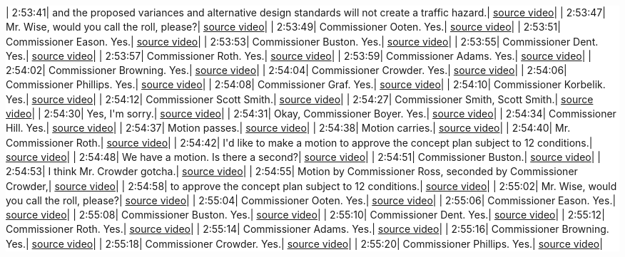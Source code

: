 | 2:53:41| and the proposed variances and alternative design standards will not create a traffic hazard.| [source video](https://archive.org/details/planning-r-399-200813?start=10421)|
| 2:53:47| Mr. Wise, would you call the roll, please?| [source video](https://archive.org/details/planning-r-399-200813?start=10427)|
| 2:53:49| Commissioner Ooten. Yes.| [source video](https://archive.org/details/planning-r-399-200813?start=10429)|
| 2:53:51| Commissioner Eason. Yes.| [source video](https://archive.org/details/planning-r-399-200813?start=10431)|
| 2:53:53| Commissioner Buston. Yes.| [source video](https://archive.org/details/planning-r-399-200813?start=10433)|
| 2:53:55| Commissioner Dent. Yes.| [source video](https://archive.org/details/planning-r-399-200813?start=10435)|
| 2:53:57| Commissioner Roth. Yes.| [source video](https://archive.org/details/planning-r-399-200813?start=10437)|
| 2:53:59| Commissioner Adams. Yes.| [source video](https://archive.org/details/planning-r-399-200813?start=10439)|
| 2:54:02| Commissioner Browning. Yes.| [source video](https://archive.org/details/planning-r-399-200813?start=10442)|
| 2:54:04| Commissioner Crowder. Yes.| [source video](https://archive.org/details/planning-r-399-200813?start=10444)|
| 2:54:06| Commissioner Phillips. Yes.| [source video](https://archive.org/details/planning-r-399-200813?start=10446)|
| 2:54:08| Commissioner Graf. Yes.| [source video](https://archive.org/details/planning-r-399-200813?start=10448)|
| 2:54:10| Commissioner Korbelik. Yes.| [source video](https://archive.org/details/planning-r-399-200813?start=10450)|
| 2:54:12| Commissioner Scott Smith.| [source video](https://archive.org/details/planning-r-399-200813?start=10452)|
| 2:54:27| Commissioner Smith, Scott Smith.| [source video](https://archive.org/details/planning-r-399-200813?start=10467)|
| 2:54:30| Yes, I'm sorry.| [source video](https://archive.org/details/planning-r-399-200813?start=10470)|
| 2:54:31| Okay, Commissioner Boyer. Yes.| [source video](https://archive.org/details/planning-r-399-200813?start=10471)|
| 2:54:34| Commissioner Hill. Yes.| [source video](https://archive.org/details/planning-r-399-200813?start=10474)|
| 2:54:37| Motion passes.| [source video](https://archive.org/details/planning-r-399-200813?start=10477)|
| 2:54:38| Motion carries.| [source video](https://archive.org/details/planning-r-399-200813?start=10478)|
| 2:54:40| Mr. Commissioner Roth.| [source video](https://archive.org/details/planning-r-399-200813?start=10480)|
| 2:54:42| I'd like to make a motion to approve the concept plan subject to 12 conditions.| [source video](https://archive.org/details/planning-r-399-200813?start=10482)|
| 2:54:48| We have a motion. Is there a second?| [source video](https://archive.org/details/planning-r-399-200813?start=10488)|
| 2:54:51| Commissioner Buston.| [source video](https://archive.org/details/planning-r-399-200813?start=10491)|
| 2:54:53| I think Mr. Crowder gotcha.| [source video](https://archive.org/details/planning-r-399-200813?start=10493)|
| 2:54:55| Motion by Commissioner Ross, seconded by Commissioner Crowder,| [source video](https://archive.org/details/planning-r-399-200813?start=10495)|
| 2:54:58| to approve the concept plan subject to 12 conditions.| [source video](https://archive.org/details/planning-r-399-200813?start=10498)|
| 2:55:02| Mr. Wise, would you call the roll, please?| [source video](https://archive.org/details/planning-r-399-200813?start=10502)|
| 2:55:04| Commissioner Ooten. Yes.| [source video](https://archive.org/details/planning-r-399-200813?start=10504)|
| 2:55:06| Commissioner Eason. Yes.| [source video](https://archive.org/details/planning-r-399-200813?start=10506)|
| 2:55:08| Commissioner Buston. Yes.| [source video](https://archive.org/details/planning-r-399-200813?start=10508)|
| 2:55:10| Commissioner Dent. Yes.| [source video](https://archive.org/details/planning-r-399-200813?start=10510)|
| 2:55:12| Commissioner Roth. Yes.| [source video](https://archive.org/details/planning-r-399-200813?start=10512)|
| 2:55:14| Commissioner Adams. Yes.| [source video](https://archive.org/details/planning-r-399-200813?start=10514)|
| 2:55:16| Commissioner Browning. Yes.| [source video](https://archive.org/details/planning-r-399-200813?start=10516)|
| 2:55:18| Commissioner Crowder. Yes.| [source video](https://archive.org/details/planning-r-399-200813?start=10518)|
| 2:55:20| Commissioner Phillips. Yes.| [source video](https://archive.org/details/planning-r-399-200813?start=10520)|